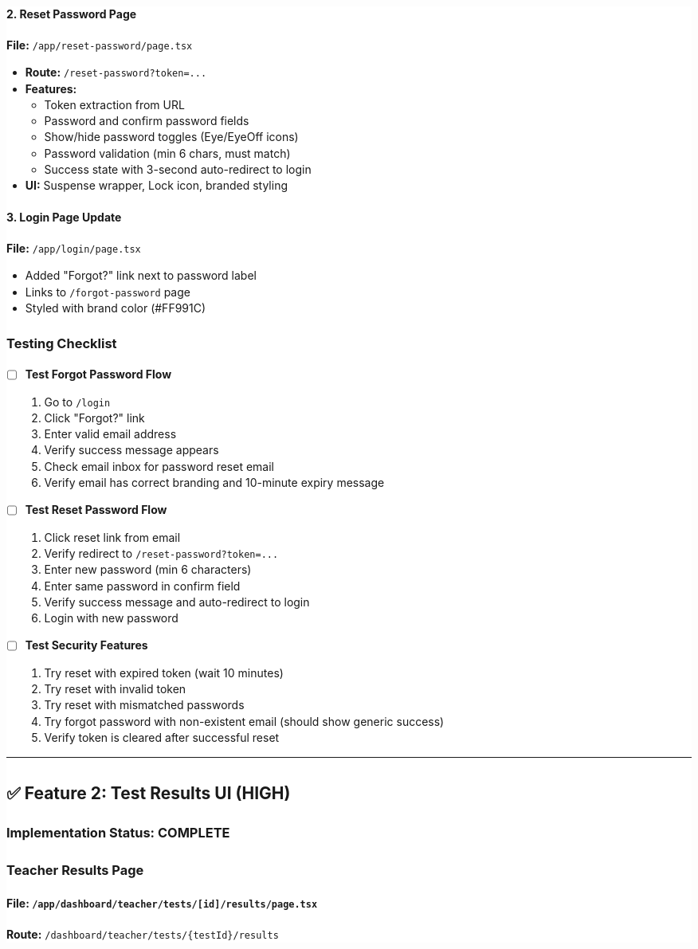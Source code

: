 #### 2. Reset Password Page
**File:** `/app/reset-password/page.tsx`
- **Route:** `/reset-password?token=...`
- **Features:**
  - Token extraction from URL
  - Password and confirm password fields
  - Show/hide password toggles (Eye/EyeOff icons)
  - Password validation (min 6 chars, must match)
  - Success state with 3-second auto-redirect to login
- **UI:** Suspense wrapper, Lock icon, branded styling

#### 3. Login Page Update
**File:** `/app/login/page.tsx`
- Added "Forgot?" link next to password label
- Links to `/forgot-password` page
- Styled with brand color (#FF991C)

### Testing Checklist

- [ ] **Test Forgot Password Flow**
  1. Go to `/login`
  2. Click "Forgot?" link
  3. Enter valid email address
  4. Verify success message appears
  5. Check email inbox for password reset email
  6. Verify email has correct branding and 10-minute expiry message

- [ ] **Test Reset Password Flow**
  1. Click reset link from email
  2. Verify redirect to `/reset-password?token=...`
  3. Enter new password (min 6 characters)
  4. Enter same password in confirm field
  5. Verify success message and auto-redirect to login
  6. Login with new password

- [ ] **Test Security Features**
  1. Try reset with expired token (wait 10 minutes)
  2. Try reset with invalid token
  3. Try reset with mismatched passwords
  4. Try forgot password with non-existent email (should show generic success)
  5. Verify token is cleared after successful reset

---

## ✅ Feature 2: Test Results UI (HIGH)

### Implementation Status: **COMPLETE**

### Teacher Results Page

#### File: `/app/dashboard/teacher/tests/[id]/results/page.tsx`
**Route:** `/dashboard/teacher/tests/{testId}/results`
